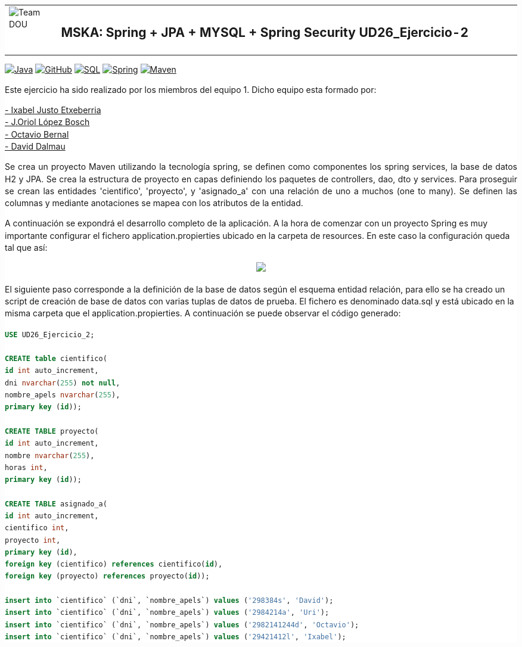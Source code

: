 <table>
<tr>
<td width="100px"><img src="https://user-images.githubusercontent.com/103035621/170483040-a88d598b-145b-4903-accb-948ceff05811.png" alt="Team DOU"/></td>
<td width="1100px"> <h2>MSKA: Spring + JPA + MYSQL + Spring Security UD26_Ejercicio-2</h2> </td>

</tr>
</table>

[![Java](https://img.shields.io/badge/Java-FrontEnd-informational)]()
[![GitHub](https://img.shields.io/badge/GitHub-Repository-lightgrey)]()
[![SQL](https://img.shields.io/badge/SQL-DataBase-yellowgreen)]()
[![Spring](https://img.shields.io/badge/Spring-infrastructure-brightgreen)]()
[![Maven](https://img.shields.io/badge/Maven-ProjectStructure-blueviolet)]()

Este ejercicio ha sido realizado por los miembros del equipo 1. Dicho equipo esta formado por:

[- Ixabel Justo Etxeberria](https://github.com/Kay-Nicte)<br>
[- J.Oriol López Bosch](https://github.com/mednologic)<br>
[- Octavio Bernal](https://github.com/OctavioBernalGH)<br>
[- David Dalmau](https://github.com/DavidDalmauDieguez)

<p align="justify">Se crea un proyecto Maven utilizando la tecnología spring, se definen como componentes los spring services, la base de datos H2 y JPA. Se crea la estructura de proyecto en capas definiendo los paquetes de controllers, dao, dto y services. Para proseguir se crean las entidades 'cientifico', 'proyecto',  y 'asignado_a' con una relación de uno a muchos (one to many). Se definen las columnas y mediante anotaciones se mapea con los atributos de la entidad.</p>

A continuación se expondrá el desarrollo completo de la aplicación. A la hora de comenzar con un proyecto Spring es muy importante configurar el fichero application.propierties ubicado en la carpeta de resources. En este caso la configuración queda tal que así:

<p align="center">
  <img src="https://user-images.githubusercontent.com/71872946/170114592-755fa299-86eb-42b5-9356-cf089a8fd440.png">
</p>

El siguiente paso corresponde a la definición de la base de datos según el esquema entidad relación, para ello se ha creado un script de creación de base de datos con varias tuplas de datos de prueba. El fichero es denominado data.sql y está ubicado en la misma carpeta que el application.propierties. A continuación se puede observar el código generado:

```sql
USE UD26_Ejercicio_2;

CREATE table cientifico(
id int auto_increment,
dni nvarchar(255) not null,
nombre_apels nvarchar(255),
primary key (id));

CREATE TABLE proyecto(
id int auto_increment,
nombre nvarchar(255),
horas int,
primary key (id));

CREATE TABLE asignado_a(
id int auto_increment,
cientifico int,
proyecto int,
primary key (id),
foreign key (cientifico) references cientifico(id),
foreign key (proyecto) references proyecto(id));

insert into `cientifico` (`dni`, `nombre_apels`) values ('298384s', 'David');
insert into `cientifico` (`dni`, `nombre_apels`) values ('2984214a', 'Uri');
insert into `cientifico` (`dni`, `nombre_apels`) values ('2982141244d', 'Octavio');
insert into `cientifico` (`dni`, `nombre_apels`) values ('29421412l', 'Ixabel');
```